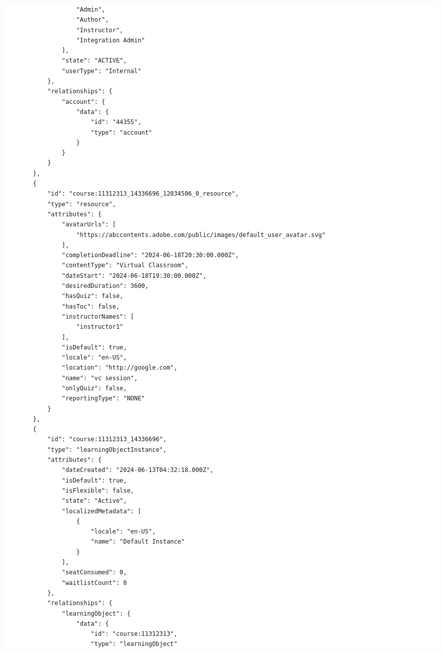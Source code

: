 ```
                    "Admin",
                    "Author",
                    "Instructor",
                    "Integration Admin"
                ],
                "state": "ACTIVE",
                "userType": "Internal"
            },
            "relationships": {
                "account": {
                    "data": {
                        "id": "44355",
                        "type": "account"
                    }
                }
            }
        },
        {
            "id": "course:11312313_14336696_12034506_0_resource",
            "type": "resource",
            "attributes": {
                "avatarUrls": [
                    "https://abccontents.adobe.com/public/images/default_user_avatar.svg"
                ],
                "completionDeadline": "2024-06-18T20:30:00.000Z",
                "contentType": "Virtual Classroom",
                "dateStart": "2024-06-18T19:30:00.000Z",
                "desiredDuration": 3600,
                "hasQuiz": false,
                "hasToc": false,
                "instructorNames": [
                    "instructor1"
                ],
                "isDefault": true,
                "locale": "en-US",
                "location": "http://google.com",
                "name": "vc session",
                "onlyQuiz": false,
                "reportingType": "NONE"
            }
        },
        {
            "id": "course:11312313_14336696",
            "type": "learningObjectInstance",
            "attributes": {
                "dateCreated": "2024-06-13T04:32:18.000Z",
                "isDefault": true,
                "isFlexible": false,
                "state": "Active",
                "localizedMetadata": [
                    {
                        "locale": "en-US",
                        "name": "Default Instance"
                    }
                ],
                "seatConsumed": 0,
                "waitlistCount": 0
            },
            "relationships": {
                "learningObject": {
                    "data": {
                        "id": "course:11312313",
                        "type": "learningObject"
```
